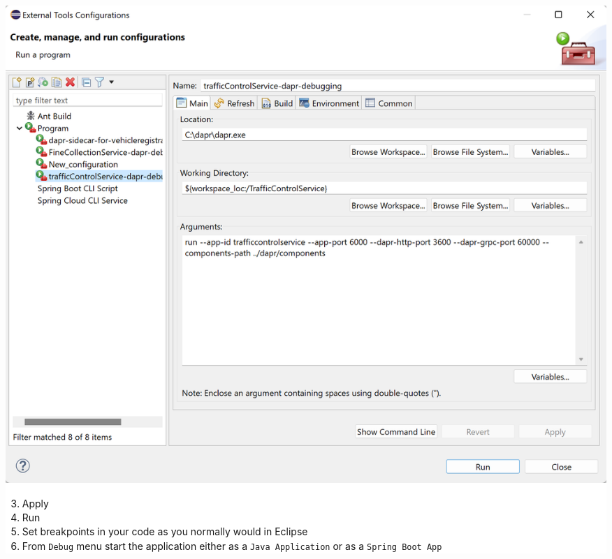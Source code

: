 ![Eclipse External Tools Configuration](../../assets/images/eclipse-external-tools-configurations.png)

3. Apply
4. Run
5. Set breakpoints in your code as you normally would in Eclipse
6. From `Debug` menu start the application either as a `Java Application` or as a `Spring Boot App`
